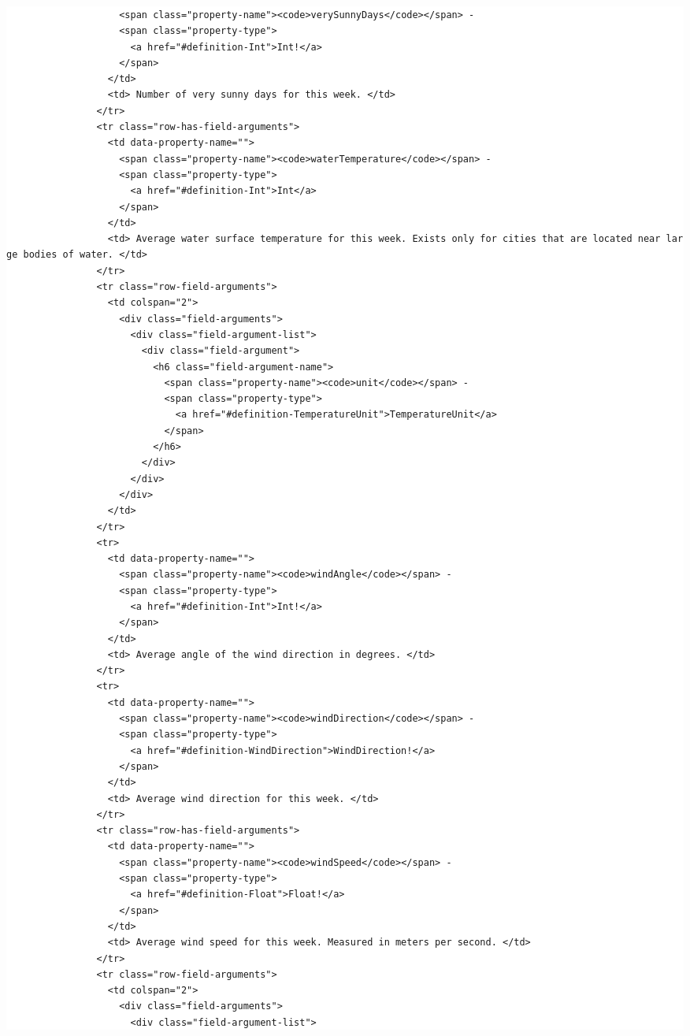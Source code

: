                         <span class="property-name"><code>verySunnyDays</code></span> -
                        <span class="property-type">
                          <a href="#definition-Int">Int!</a>
                        </span>
                      </td>
                      <td> Number of very sunny days for this week. </td>
                    </tr>
                    <tr class="row-has-field-arguments">
                      <td data-property-name="">
                        <span class="property-name"><code>waterTemperature</code></span> -
                        <span class="property-type">
                          <a href="#definition-Int">Int</a>
                        </span>
                      </td>
                      <td> Average water surface temperature for this week. Exists only for cities that are located near large bodies of water. </td>
                    </tr>
                    <tr class="row-field-arguments">
                      <td colspan="2">
                        <div class="field-arguments">
                          <div class="field-argument-list">
                            <div class="field-argument">
                              <h6 class="field-argument-name">
                                <span class="property-name"><code>unit</code></span> -
                                <span class="property-type">
                                  <a href="#definition-TemperatureUnit">TemperatureUnit</a>
                                </span>
                              </h6>
                            </div>
                          </div>
                        </div>
                      </td>
                    </tr>
                    <tr>
                      <td data-property-name="">
                        <span class="property-name"><code>windAngle</code></span> -
                        <span class="property-type">
                          <a href="#definition-Int">Int!</a>
                        </span>
                      </td>
                      <td> Average angle of the wind direction in degrees. </td>
                    </tr>
                    <tr>
                      <td data-property-name="">
                        <span class="property-name"><code>windDirection</code></span> -
                        <span class="property-type">
                          <a href="#definition-WindDirection">WindDirection!</a>
                        </span>
                      </td>
                      <td> Average wind direction for this week. </td>
                    </tr>
                    <tr class="row-has-field-arguments">
                      <td data-property-name="">
                        <span class="property-name"><code>windSpeed</code></span> -
                        <span class="property-type">
                          <a href="#definition-Float">Float!</a>
                        </span>
                      </td>
                      <td> Average wind speed for this week. Measured in meters per second. </td>
                    </tr>
                    <tr class="row-field-arguments">
                      <td colspan="2">
                        <div class="field-arguments">
                          <div class="field-argument-list">